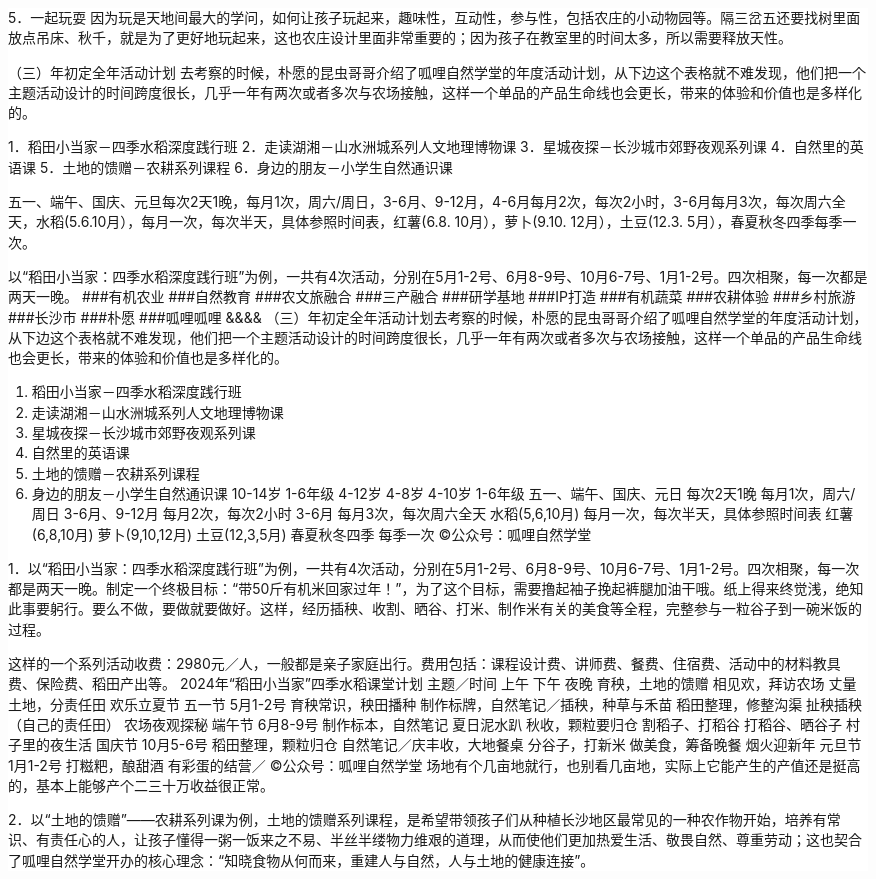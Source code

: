 5．一起玩耍
因为玩是天地间最大的学问，如何让孩子玩起来，趣味性，互动性，参与性，包括农庄的小动物园等。隔三岔五还要找树里面放点吊床、秋千，就是为了更好地玩起来，这也农庄设计里面非常重要的；因为孩子在教室里的时间太多，所以需要释放天性。

（三）年初定全年活动计划
去考察的时候，朴愿的昆虫哥哥介绍了呱哩自然学堂的年度活动计划，从下边这个表格就不难发现，他们把一个主题活动设计的时间跨度很长，几乎一年有两次或者多次与农场接触，这样一个单品的产品生命线也会更长，带来的体验和价值也是多样化的。

1．稻田小当家－四季水稻深度践行班
2．走读湖湘－山水洲城系列人文地理博物课
3．星城夜探－长沙城市郊野夜观系列课
4．自然里的英语课
5．土地的馈赠－农耕系列课程
6．身边的朋友－小学生自然通识课

五一、端午、国庆、元旦每次2天1晚，每月1次，周六/周日，3-6月、9-12月，4-6月每月2次，每次2小时，3-6月每月3次，每次周六全天，水稻(5.6.10月），每月一次，每次半天，具体参照时间表，红薯(6.8. 10月），萝卜(9.10. 12月），土豆(12.3. 5月），春夏秋冬四季每季一次。

以“稻田小当家：四季水稻深度践行班”为例，一共有4次活动，分别在5月1-2号、6月8-9号、10月6-7号、1月1-2号。四次相聚，每一次都是两天一晚。
###有机农业 ###自然教育 ###农文旅融合 ###三产融合 ###研学基地 ###IP打造 ###有机蔬菜 ###农耕体验 ###乡村旅游 ###长沙市 ###朴愿 ###呱哩呱哩
&&&&
（三）年初定全年活动计划去考察的时候，朴愿的昆虫哥哥介绍了呱哩自然学堂的年度活动计划，从下边这个表格就不难发现，他们把一个主题活动设计的时间跨度很长，几乎一年有两次或者多次与农场接触，这样一个单品的产品生命线也会更长，带来的体验和价值也是多样化的。
1. 稻田小当家－四季水稻深度践行班
2. 走读湖湘－山水洲城系列人文地理博物课
3. 星城夜探－长沙城市郊野夜观系列课
4. 自然里的英语课
5. 土地的馈赠－农耕系列课程
6. 身边的朋友－小学生自然通识课
10-14岁 1-6年级 4-12岁 4-8岁 4-10岁 1-6年级
五一、端午、国庆、元日 每次2天1晚 每月1次，周六/周日 3-6月、9-12月 每月2次，每次2小时 3-6月 每月3次，每次周六全天
水稻(5,6,10月) 每月一次，每次半天，具体参照时间表
红薯(6,8,10月) 萝卜(9,10,12月) 土豆(12,3,5月)
春夏秋冬四季 每季一次
©公众号：呱哩自然学堂

1．以“稻田小当家：四季水稻深度践行班”为例，一共有4次活动，分别在5月1-2号、6月8-9号、10月6-7号、1月1-2号。四次相聚，每一次都是两天一晚。制定一个终极目标：“带50斤有机米回家过年！”，为了这个目标，需要撸起袖子挽起裤腿加油干哦。纸上得来终觉浅，绝知此事要躬行。要么不做，要做就要做好。这样，经历插秧、收割、晒谷、打米、制作米有关的美食等全程，完整参与一粒谷子到一碗米饭的过程。

这样的一个系列活动收费：2980元／人，一般都是亲子家庭出行。费用包括：课程设计费、讲师费、餐费、住宿费、活动中的材料教具费、保险费、稻田产出等。
2024年“稻田小当家”四季水稻课堂计划
主题／时间 上午 下午 夜晚
育秧，土地的馈赠 相见欢，拜访农场 丈量土地，分责任田 欢乐立夏节
五一节 5月1-2号 育秧常识，秧田播种 制作标牌，自然笔记／插秧，种草与禾苗
稻田整理，修整沟渠 扯秧插秧（自己的责任田） 农场夜观探秘
端午节 6月8-9号 制作标本，自然笔记 夏日泥水趴
秋收，颗粒要归仓 割稻子、打稻谷 打稻谷、晒谷子 村子里的夜生活
国庆节 10月5-6号 稻田整理，颗粒归仓 自然笔记／庆丰收，大地餐桌
分谷子，打新米 做美食，筹备晚餐 烟火迎新年
元旦节 1月1-2号 打糍粑，酿甜酒 有彩蛋的结营／
©公众号：呱哩自然学堂
场地有个几亩地就行，也别看几亩地，实际上它能产生的产值还是挺高的，基本上能够产个二三十万收益很正常。

2．以“土地的馈赠”——农耕系列课为例，土地的馈赠系列课程，是希望带领孩子们从种植长沙地区最常见的一种农作物开始，培养有常识、有责任心的人，让孩子懂得一粥一饭来之不易、半丝半缕物力维艰的道理，从而使他们更加热爱生活、敬畏自然、尊重劳动；这也契合了呱哩自然学堂开办的核心理念：“知晓食物从何而来，重建人与自然，人与土地的健康连接”。
